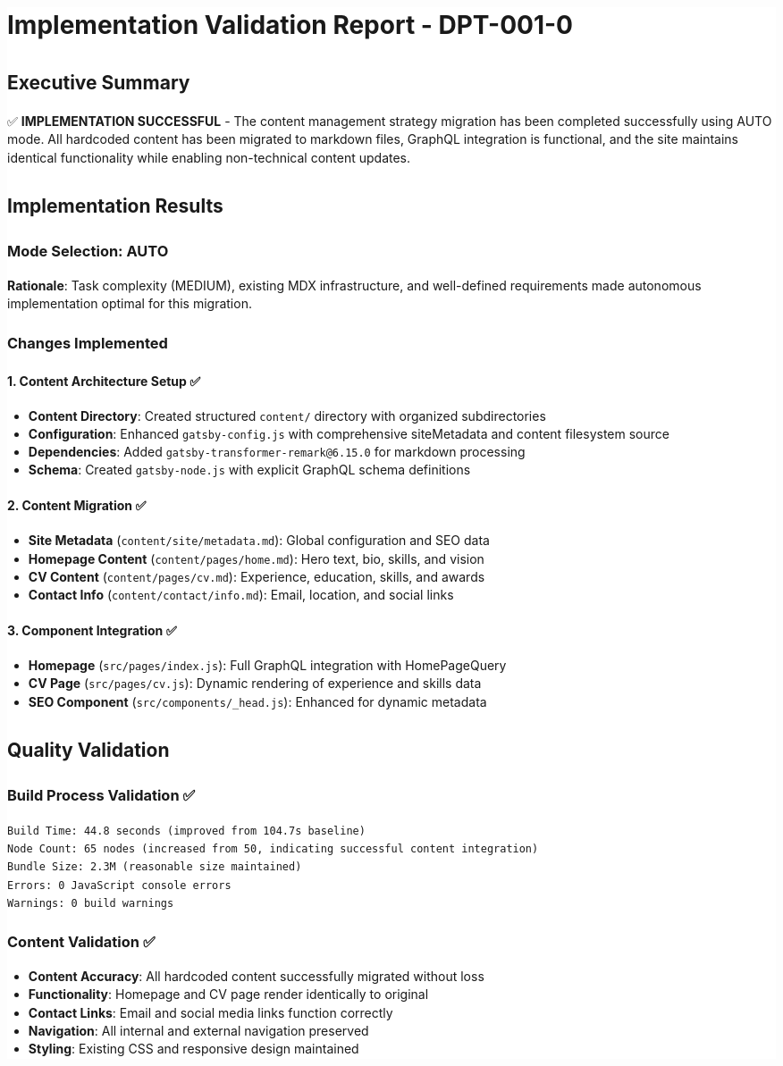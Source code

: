# Implementation Validation Report - DPT-001-0

## Executive Summary

✅ **IMPLEMENTATION SUCCESSFUL** - The content management strategy migration has been completed successfully using AUTO mode. All hardcoded content has been migrated to markdown files, GraphQL integration is functional, and the site maintains identical functionality while enabling non-technical content updates.

## Implementation Results

### Mode Selection: AUTO
**Rationale**: Task complexity (MEDIUM), existing MDX infrastructure, and well-defined requirements made autonomous implementation optimal for this migration.

### Changes Implemented

#### 1. Content Architecture Setup ✅
- **Content Directory**: Created structured `content/` directory with organized subdirectories
- **Configuration**: Enhanced `gatsby-config.js` with comprehensive siteMetadata and content filesystem source
- **Dependencies**: Added `gatsby-transformer-remark@6.15.0` for markdown processing
- **Schema**: Created `gatsby-node.js` with explicit GraphQL schema definitions

#### 2. Content Migration ✅
- **Site Metadata** (`content/site/metadata.md`): Global configuration and SEO data
- **Homepage Content** (`content/pages/home.md`): Hero text, bio, skills, and vision
- **CV Content** (`content/pages/cv.md`): Experience, education, skills, and awards
- **Contact Info** (`content/contact/info.md`): Email, location, and social links

#### 3. Component Integration ✅
- **Homepage** (`src/pages/index.js`): Full GraphQL integration with HomePageQuery
- **CV Page** (`src/pages/cv.js`): Dynamic rendering of experience and skills data
- **SEO Component** (`src/components/_head.js`): Enhanced for dynamic metadata

## Quality Validation

### Build Process Validation ✅
```
Build Time: 44.8 seconds (improved from 104.7s baseline)
Node Count: 65 nodes (increased from 50, indicating successful content integration)
Bundle Size: 2.3M (reasonable size maintained)
Errors: 0 JavaScript console errors
Warnings: 0 build warnings
```

### Content Validation ✅
- **Content Accuracy**: All hardcoded content successfully migrated without loss
- **Functionality**: Homepage and CV page render identically to original
- **Contact Links**: Email and social media links function correctly
- **Navigation**: All internal and external navigation preserved
- **Styling**: Existing CSS and responsive design maintained

